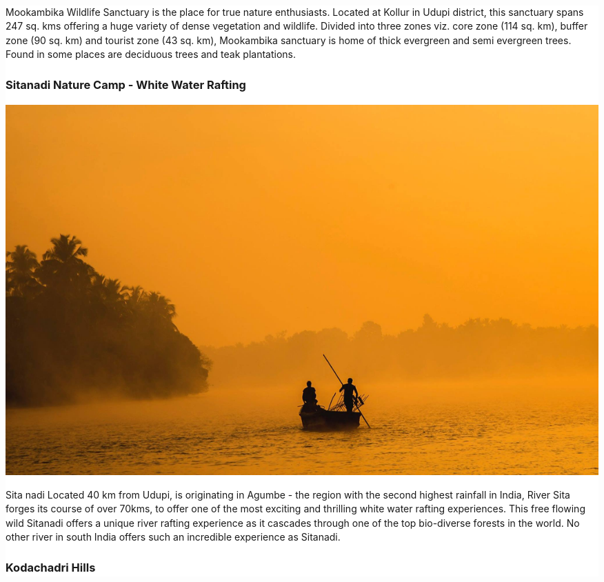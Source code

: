 Mookambika Wildlife Sanctuary is the place for true nature enthusiasts. Located at Kollur in Udupi district, this sanctuary spans 247 sq. kms offering a huge variety of dense vegetation and wildlife. Divided into three zones viz. core zone (114 sq. km), buffer zone (90 sq. km) and tourist zone (43 sq. km), Mookambika sanctuary is home of thick evergreen and semi evergreen trees. Found in some places are deciduous trees and teak plantations.
</p>

<h3> Sitanadi Nature Camp - White Water Rafting </h3>
<img src="/img/sitanadi.jpg" class="img-responsive" alt="">
<p>

Sita nadi Located 40 km from Udupi, is originating in Agumbe - the region with the second highest rainfall in India, River Sita forges its course of over 70kms, to offer one of the most exciting and thrilling white water rafting experiences. This free flowing wild Sitanadi offers a unique river rafting experience as it cascades through one of the top bio-diverse forests in the world. No other river in south India offers such an incredible experience as Sitanadi.
</p>


<h3> Kodachadri Hills </h3>